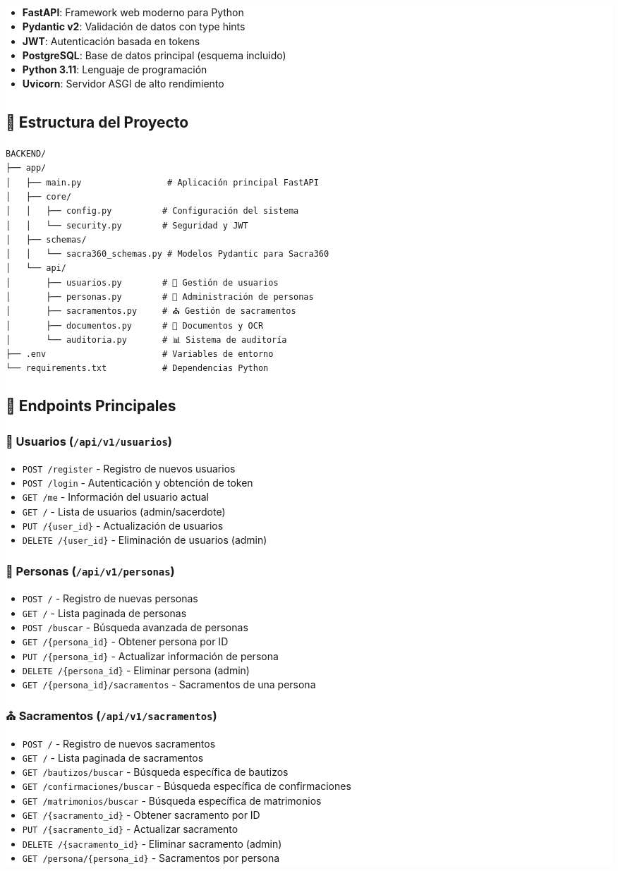 - **FastAPI**: Framework web moderno para Python
- **Pydantic v2**: Validación de datos con type hints
- **JWT**: Autenticación basada en tokens
- **PostgreSQL**: Base de datos principal (esquema incluido)
- **Python 3.11**: Lenguaje de programación
- **Uvicorn**: Servidor ASGI de alto rendimiento

## 📁 Estructura del Proyecto

```
BACKEND/
├── app/
│   ├── main.py                 # Aplicación principal FastAPI
│   ├── core/
│   │   ├── config.py          # Configuración del sistema
│   │   └── security.py        # Seguridad y JWT
│   ├── schemas/
│   │   └── sacra360_schemas.py # Modelos Pydantic para Sacra360
│   └── api/
│       ├── usuarios.py        # 👥 Gestión de usuarios
│       ├── personas.py        # 👤 Administración de personas
│       ├── sacramentos.py     # ⛪ Gestión de sacramentos
│       ├── documentos.py      # 📄 Documentos y OCR
│       └── auditoria.py       # 📊 Sistema de auditoría
├── .env                       # Variables de entorno
└── requirements.txt           # Dependencias Python
```

## 🔗 Endpoints Principales

### 👥 Usuarios (`/api/v1/usuarios`)
- `POST /register` - Registro de nuevos usuarios
- `POST /login` - Autenticación y obtención de token
- `GET /me` - Información del usuario actual
- `GET /` - Lista de usuarios (admin/sacerdote)
- `PUT /{user_id}` - Actualización de usuarios
- `DELETE /{user_id}` - Eliminación de usuarios (admin)

### 👤 Personas (`/api/v1/personas`)
- `POST /` - Registro de nuevas personas
- `GET /` - Lista paginada de personas
- `POST /buscar` - Búsqueda avanzada de personas
- `GET /{persona_id}` - Obtener persona por ID
- `PUT /{persona_id}` - Actualizar información de persona
- `DELETE /{persona_id}` - Eliminar persona (admin)
- `GET /{persona_id}/sacramentos` - Sacramentos de una persona

### ⛪ Sacramentos (`/api/v1/sacramentos`)
- `POST /` - Registro de nuevos sacramentos
- `GET /` - Lista paginada de sacramentos
- `GET /bautizos/buscar` - Búsqueda específica de bautizos
- `GET /confirmaciones/buscar` - Búsqueda específica de confirmaciones
- `GET /matrimonios/buscar` - Búsqueda específica de matrimonios
- `GET /{sacramento_id}` - Obtener sacramento por ID
- `PUT /{sacramento_id}` - Actualizar sacramento
- `DELETE /{sacramento_id}` - Eliminar sacramento (admin)
- `GET /persona/{persona_id}` - Sacramentos por persona
